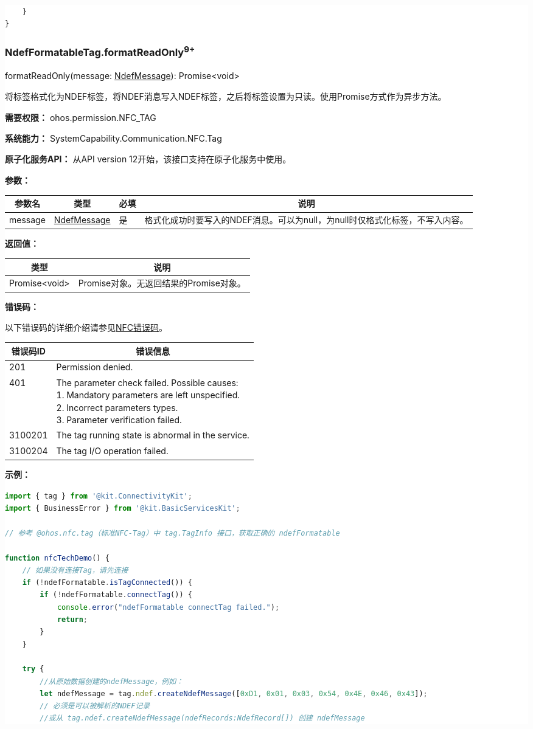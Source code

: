 ```js
    }
}
```

### NdefFormatableTag.formatReadOnly<sup>9+</sup>

formatReadOnly(message: [NdefMessage](#ndefmessage9)): Promise\<void>

将标签格式化为NDEF标签，将NDEF消息写入NDEF标签，之后将标签设置为只读。使用Promise方式作为异步方法。

**需要权限：** ohos.permission.NFC_TAG

**系统能力：** SystemCapability.Communication.NFC.Tag

**原子化服务API：** 从API version 12开始，该接口支持在原子化服务中使用。

**参数：**

| 参数名   | 类型                    | 必填 | 说明                                   |
| -------- | ----------------------- | ---- | -------------------------------------- |
| message | [NdefMessage](#ndefmessage9) | 是   | 格式化成功时要写入的NDEF消息。可以为null，为null时仅格式化标签，不写入内容。 |

**返回值：**

| 类型                        | 说明                 |
| ------------------------- | ------------------ |
| Promise\<void> | Promise对象。无返回结果的Promise对象。 |

**错误码：**

以下错误码的详细介绍请参见[NFC错误码](errorcode-nfc.md)。

| 错误码ID | 错误信息|
| ------- | -------|
| 201  | Permission denied. |
| 401  | The parameter check failed. Possible causes: <br>1. Mandatory parameters are left unspecified.<br>2. Incorrect parameters types.<br>3. Parameter verification failed. |
| 3100201 | The tag running state is abnormal in the service. |
| 3100204 | The tag I/O operation failed. |

**示例：**

```js
import { tag } from '@kit.ConnectivityKit';
import { BusinessError } from '@kit.BasicServicesKit';

// 参考 @ohos.nfc.tag（标准NFC-Tag）中 tag.TagInfo 接口，获取正确的 ndefFormatable

function nfcTechDemo() {
    // 如果没有连接Tag，请先连接
    if (!ndefFormatable.isTagConnected()) {
        if (!ndefFormatable.connectTag()) {
            console.error("ndefFormatable connectTag failed.");
            return;
        }
    }

    try {
        //从原始数据创建的ndefMessage，例如：
        let ndefMessage = tag.ndef.createNdefMessage([0xD1, 0x01, 0x03, 0x54, 0x4E, 0x46, 0x43]);
        // 必须是可以被解析的NDEF记录
        //或从 tag.ndef.createNdefMessage(ndefRecords:NdefRecord[]) 创建 ndefMessage

